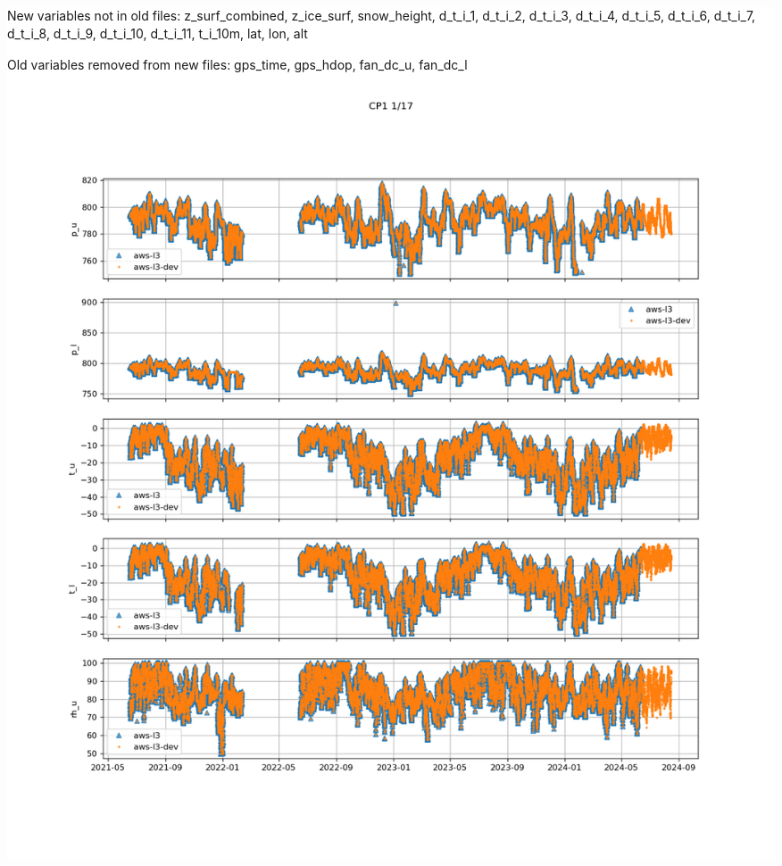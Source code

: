 New variables not in old files:
z_surf_combined, z_ice_surf, snow_height, d_t_i_1, d_t_i_2, d_t_i_3, d_t_i_4, d_t_i_5, d_t_i_6, d_t_i_7, d_t_i_8, d_t_i_9, d_t_i_10, d_t_i_11, t_i_10m, lat, lon, alt

Old variables removed from new files:
gps_time, gps_hdop, fan_dc_u, fan_dc_l
 
![CP1](../figures/aws-l3_versus_aws-l3-dev_20240815/CP1_0.png)